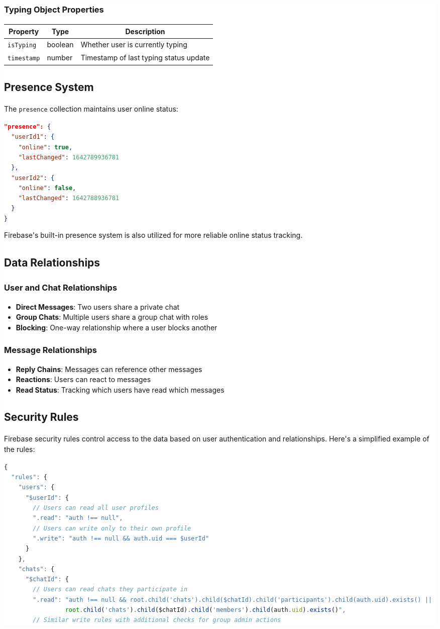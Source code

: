 ### Typing Object Properties

| Property | Type | Description |
|----------|------|-------------|
| `isTyping` | boolean | Whether user is currently typing |
| `timestamp` | number | Timestamp of last typing status update |

## Presence System

The `presence` collection maintains user online status:

```json
"presence": {
  "userId1": {
    "online": true,
    "lastChanged": 1642789936781
  },
  "userId2": {
    "online": false,
    "lastChanged": 1642788936781
  }
}
```

Firebase's built-in presence system is also utilized for more reliable online status tracking.

## Data Relationships

### User and Chat Relationships

- **Direct Messages**: Two users share a private chat
- **Group Chats**: Multiple users share a group chat with roles
- **Blocking**: One-way relationship where a user blocks another

### Message Relationships

- **Reply Chains**: Messages can reference other messages
- **Reactions**: Users can react to messages
- **Read Status**: Tracking which users have read which messages

## Security Rules

Firebase security rules control access to the data based on user authentication and relationships. Here's a simplified example of the rules:

```javascript
{
  "rules": {
    "users": {
      "$userId": {
        // Users can read all user profiles
        ".read": "auth !== null",
        // Users can write only to their own profile
        ".write": "auth !== null && auth.uid === $userId"
      }
    },
    "chats": {
      "$chatId": {
        // Users can read chats they participate in
        ".read": "auth !== null && root.child('chats').child($chatId).child('participants').child(auth.uid).exists() || 
                 root.child('chats').child($chatId).child('members').child(auth.uid).exists()",
        // Similar write rules with additional checks for group admin actions
```